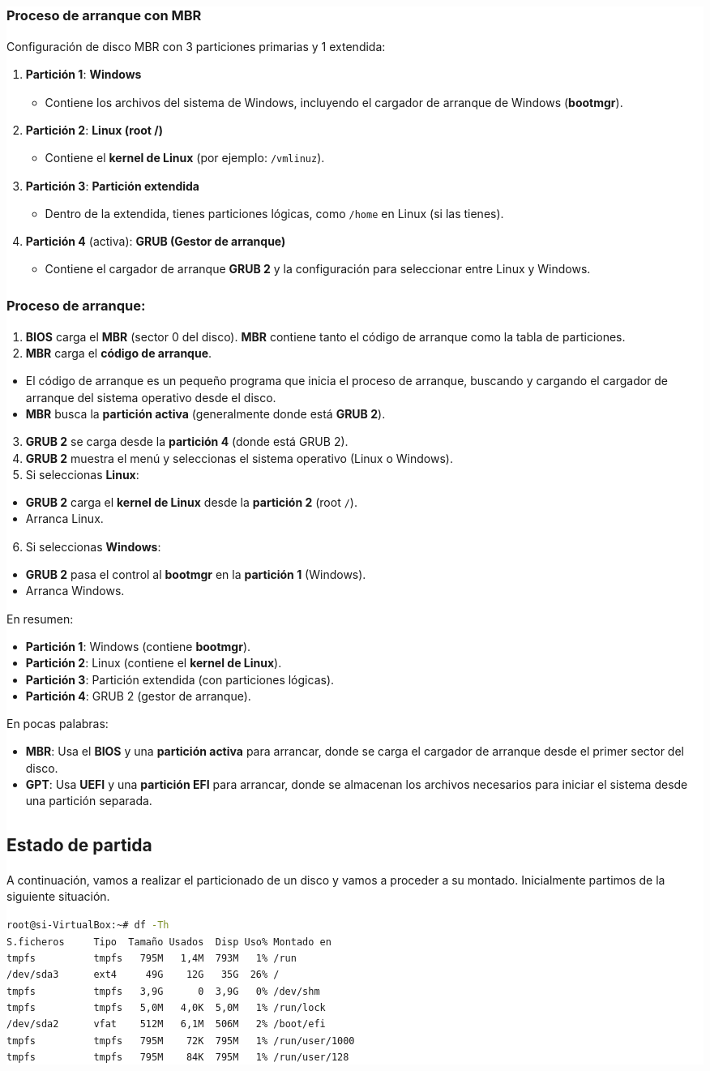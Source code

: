 ### Proceso de arranque con MBR

Configuración de disco MBR con 3 particiones primarias y 1 extendida:

1. **Partición 1**: **Windows**  
   - Contiene los archivos del sistema de Windows, incluyendo el cargador de arranque de Windows (**bootmgr**).
   
2. **Partición 2**: **Linux (root /)**  
   - Contiene el **kernel de Linux** (por ejemplo: `/vmlinuz`).
   
3. **Partición 3**: **Partición extendida**  
   - Dentro de la extendida, tienes particiones lógicas, como `/home` en Linux (si las tienes).

4. **Partición 4** (activa): **GRUB (Gestor de arranque)**  
   - Contiene el cargador de arranque **GRUB 2** y la configuración para seleccionar entre Linux y Windows.

### **Proceso de arranque:**

1. **BIOS** carga el **MBR** (sector 0 del disco). **MBR** contiene tanto el código de arranque como la tabla de particiones.
2. **MBR** carga el **código de arranque**.
- El código de arranque es un pequeño programa que inicia el proceso de arranque, buscando y cargando el cargador de arranque del sistema operativo desde el disco.
- **MBR** busca la **partición activa** (generalmente donde está **GRUB 2**).
3. **GRUB 2** se carga desde la **partición 4** (donde está GRUB 2).
4. **GRUB 2** muestra el menú y seleccionas el sistema operativo (Linux o Windows).
5. Si seleccionas **Linux**:
- **GRUB 2** carga el **kernel de Linux** desde la **partición 2** (root `/`).
- Arranca Linux.
6. Si seleccionas **Windows**:
- **GRUB 2** pasa el control al **bootmgr** en la **partición 1** (Windows).
- Arranca Windows.

En resumen:

- **Partición 1**: Windows (contiene **bootmgr**).
- **Partición 2**: Linux (contiene el **kernel de Linux**).
- **Partición 3**: Partición extendida (con particiones lógicas).
- **Partición 4**: GRUB 2 (gestor de arranque).

En pocas palabras:
- **MBR**: Usa el **BIOS** y una **partición activa** para arrancar, donde se carga el cargador de arranque desde el primer sector del disco.
- **GPT**: Usa **UEFI** y una **partición EFI** para arrancar, donde se almacenan los archivos necesarios para iniciar el sistema desde una partición separada.

## Estado de partida

A continuación, vamos a realizar el particionado de un disco y vamos a proceder a su montado. Inicialmente partimos de la siguiente situación.

```bash
root@si-VirtualBox:~# df -Th
S.ficheros     Tipo  Tamaño Usados  Disp Uso% Montado en
tmpfs          tmpfs   795M   1,4M  793M   1% /run
/dev/sda3      ext4     49G    12G   35G  26% /
tmpfs          tmpfs   3,9G      0  3,9G   0% /dev/shm
tmpfs          tmpfs   5,0M   4,0K  5,0M   1% /run/lock
/dev/sda2      vfat    512M   6,1M  506M   2% /boot/efi
tmpfs          tmpfs   795M    72K  795M   1% /run/user/1000
tmpfs          tmpfs   795M    84K  795M   1% /run/user/128
```
